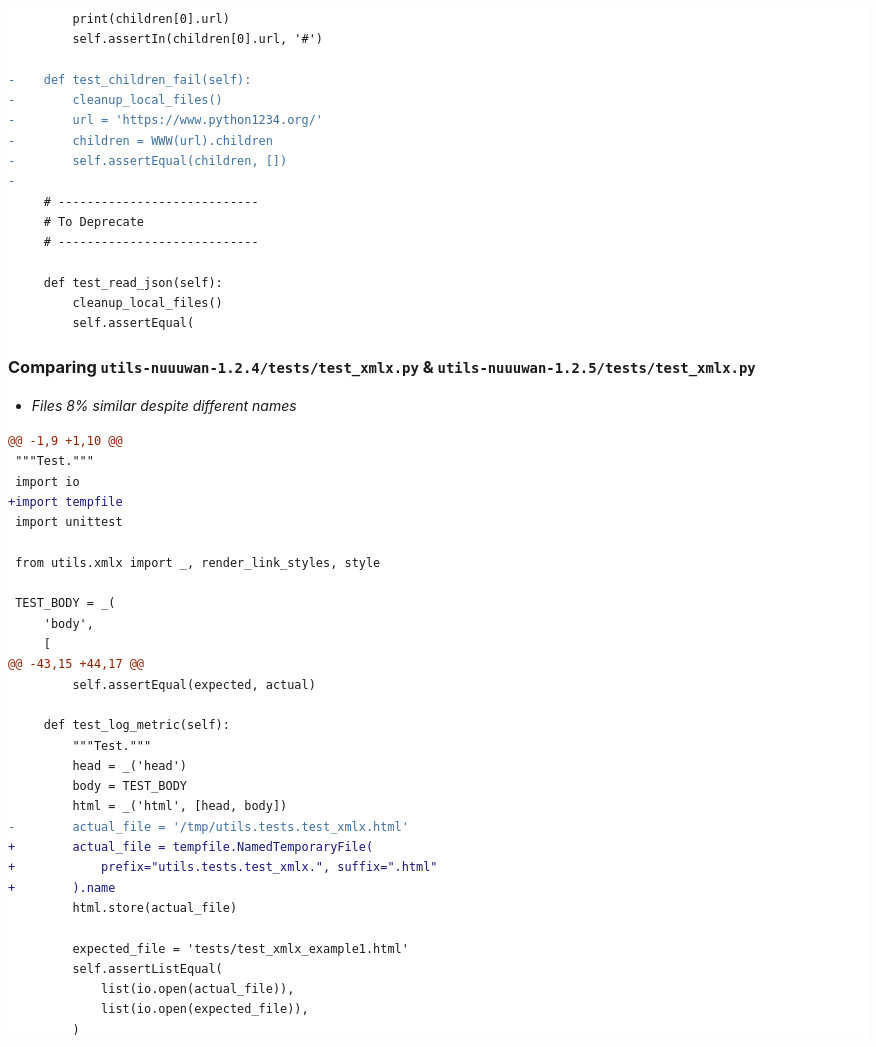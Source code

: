 ```diff
         print(children[0].url)
         self.assertIn(children[0].url, '#')
 
-    def test_children_fail(self):
-        cleanup_local_files()
-        url = 'https://www.python1234.org/'
-        children = WWW(url).children
-        self.assertEqual(children, [])
-
     # ----------------------------
     # To Deprecate
     # ----------------------------
 
     def test_read_json(self):
         cleanup_local_files()
         self.assertEqual(
```

### Comparing `utils-nuuuwan-1.2.4/tests/test_xmlx.py` & `utils-nuuuwan-1.2.5/tests/test_xmlx.py`

 * *Files 8% similar despite different names*

```diff
@@ -1,9 +1,10 @@
 """Test."""
 import io
+import tempfile
 import unittest
 
 from utils.xmlx import _, render_link_styles, style
 
 TEST_BODY = _(
     'body',
     [
@@ -43,15 +44,17 @@
         self.assertEqual(expected, actual)
 
     def test_log_metric(self):
         """Test."""
         head = _('head')
         body = TEST_BODY
         html = _('html', [head, body])
-        actual_file = '/tmp/utils.tests.test_xmlx.html'
+        actual_file = tempfile.NamedTemporaryFile(
+            prefix="utils.tests.test_xmlx.", suffix=".html"
+        ).name
         html.store(actual_file)
 
         expected_file = 'tests/test_xmlx_example1.html'
         self.assertListEqual(
             list(io.open(actual_file)),
             list(io.open(expected_file)),
         )
```

